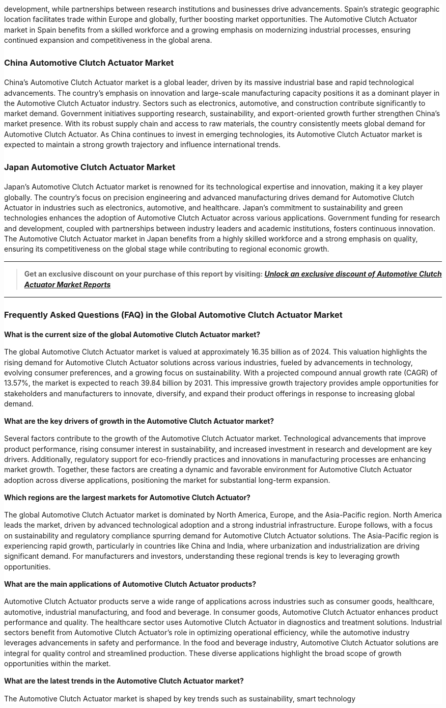 development, while partnerships between research institutions and businesses drive advancements. Spain&rsquo;s strategic geographic location facilitates trade within Europe and globally, further boosting market opportunities. The Automotive Clutch Actuator market in Spain benefits from a skilled workforce and a growing emphasis on modernizing industrial processes, ensuring continued expansion and competitiveness in the global arena.</p><h3>China Automotive Clutch Actuator Market</h3><p>China&rsquo;s Automotive Clutch Actuator market is a global leader, driven by its massive industrial base and rapid technological advancements. The country&rsquo;s emphasis on innovation and large-scale manufacturing capacity positions it as a dominant player in the Automotive Clutch Actuator industry. Sectors such as electronics, automotive, and construction contribute significantly to market demand. Government initiatives supporting research, sustainability, and export-oriented growth further strengthen China&rsquo;s market presence. With its robust supply chain and access to raw materials, the country consistently meets global demand for Automotive Clutch Actuator. As China continues to invest in emerging technologies, its Automotive Clutch Actuator market is expected to maintain a strong growth trajectory and influence international trends.</p><h3>Japan Automotive Clutch Actuator Market</h3><p>Japan&rsquo;s Automotive Clutch Actuator market is renowned for its technological expertise and innovation, making it a key player globally. The country&rsquo;s focus on precision engineering and advanced manufacturing drives demand for Automotive Clutch Actuator in industries such as electronics, automotive, and healthcare. Japan&rsquo;s commitment to sustainability and green technologies enhances the adoption of Automotive Clutch Actuator across various applications. Government funding for research and development, coupled with partnerships between industry leaders and academic institutions, fosters continuous innovation. The Automotive Clutch Actuator market in Japan benefits from a highly skilled workforce and a strong emphasis on quality, ensuring its competitiveness on the global stage while contributing to regional economic growth.</p><hr /><blockquote><p><strong>Get an exclusive discount on your purchase of this report by visiting: <em><a href="://marketresearchpulse.com/ask-for-discount/76243?utm_source=Github&amp;utm_medium=019">Unlock an exclusive discount of Automotive Clutch Actuator Market Reports</a></em>&nbsp;</strong></p></blockquote><hr /><h3>Frequently Asked Questions (FAQ) in the Global Automotive Clutch Actuator Market</h3><p><strong>What is the current size of the global Automotive Clutch Actuator market?</strong></p><p>The global Automotive Clutch Actuator market is valued at approximately 16.35 billion as of 2024. This valuation highlights the rising demand for Automotive Clutch Actuator solutions across various industries, fueled by advancements in technology, evolving consumer preferences, and a growing focus on sustainability. With a projected compound annual growth rate (CAGR) of 13.57%, the market is expected to reach 39.84 billion by 2031. This impressive growth trajectory provides ample opportunities for stakeholders and manufacturers to innovate, diversify, and expand their product offerings in response to increasing global demand.</p><p><strong>What are the key drivers of growth in the Automotive Clutch Actuator market?</strong></p><p>Several factors contribute to the growth of the Automotive Clutch Actuator market. Technological advancements that improve product performance, rising consumer interest in sustainability, and increased investment in research and development are key drivers. Additionally, regulatory support for eco-friendly practices and innovations in manufacturing processes are enhancing market growth. Together, these factors are creating a dynamic and favorable environment for Automotive Clutch Actuator adoption across diverse applications, positioning the market for substantial long-term expansion.</p><p><strong>Which regions are the largest markets for Automotive Clutch Actuator?</strong></p><p>The global Automotive Clutch Actuator market is dominated by North America, Europe, and the Asia-Pacific region. North America leads the market, driven by advanced technological adoption and a strong industrial infrastructure. Europe follows, with a focus on sustainability and regulatory compliance spurring demand for Automotive Clutch Actuator solutions. The Asia-Pacific region is experiencing rapid growth, particularly in countries like China and India, where urbanization and industrialization are driving significant demand. For manufacturers and investors, understanding these regional trends is key to leveraging growth opportunities.</p><p><strong>What are the main applications of Automotive Clutch Actuator products?</strong></p><p>Automotive Clutch Actuator products serve a wide range of applications across industries such as consumer goods, healthcare, automotive, industrial manufacturing, and food and beverage. In consumer goods, Automotive Clutch Actuator enhances product performance and quality. The healthcare sector uses Automotive Clutch Actuator in diagnostics and treatment solutions. Industrial sectors benefit from Automotive Clutch Actuator&rsquo;s role in optimizing operational efficiency, while the automotive industry leverages advancements in safety and performance. In the food and beverage industry, Automotive Clutch Actuator solutions are integral for quality control and streamlined production. These diverse applications highlight the broad scope of growth opportunities within the market.</p><p><strong>What are the latest trends in the Automotive Clutch Actuator market?</strong></p><p>The Automotive Clutch Actuator market is shaped by key trends such as sustainability, smart technology